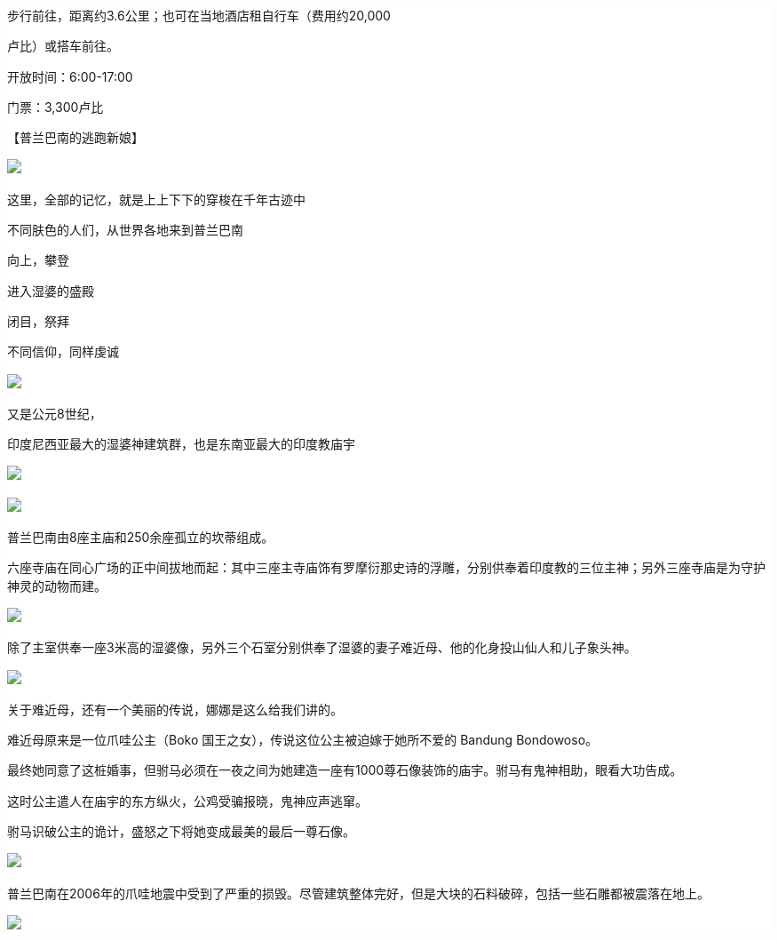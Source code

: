 步行前往，距离约3.6公里；也可在当地酒店租自行车（费用约20,000

卢比）或搭车前往。

开放时间：6:00-17:00

门票：3,300卢比

【普兰巴南的逃跑新娘】

![](http://img1.tuniucdn.com/site/images/yj_2016/init-img.jpg)

这里，全部的记忆，就是上上下下的穿梭在千年古迹中

不同肤色的人们，从世界各地来到普兰巴南

向上，攀登

进入湿婆的盛殿

闭目，祭拜

不同信仰，同样虔诚

![](http://img1.tuniucdn.com/site/images/yj_2016/init-img.jpg)

又是公元8世纪，

印度尼西亚最大的湿婆神建筑群，也是东南亚最大的印度教庙宇

![](http://img1.tuniucdn.com/site/images/yj_2016/init-img.jpg)

![](http://img1.tuniucdn.com/site/images/yj_2016/init-img.jpg)

普兰巴南由8座主庙和250余座孤立的坎蒂组成。

六座寺庙在同心广场的正中间拔地而起：其中三座主寺庙饰有罗摩衍那史诗的浮雕，分别供奉着印度教的三位主神；另外三座寺庙是为守护神灵的动物而建。

![](http://img1.tuniucdn.com/site/images/yj_2016/init-img.jpg)

除了主室供奉一座3米高的湿婆像，另外三个石室分别供奉了湿婆的妻子难近母、他的化身投山仙人和儿子象头神。

![](http://img1.tuniucdn.com/site/images/yj_2016/init-img.jpg)

关于难近母，还有一个美丽的传说，娜娜是这么给我们讲的。

难近母原来是一位爪哇公主（Boko 国王之女），传说这位公主被迫嫁于她所不爱的 Bandung Bondowoso。

最终她同意了这桩婚事，但驸马必须在一夜之间为她建造一座有1000尊石像装饰的庙宇。驸马有鬼神相助，眼看大功告成。

这时公主遣人在庙宇的东方纵火，公鸡受骗报晓，鬼神应声逃窜。

驸马识破公主的诡计，盛怒之下将她变成最美的最后一尊石像。

![](http://img1.tuniucdn.com/site/images/yj_2016/init-img.jpg)

普兰巴南在2006年的爪哇地震中受到了严重的损毁。尽管建筑整体完好，但是大块的石料破碎，包括一些石雕都被震落在地上。

![](http://img1.tuniucdn.com/site/images/yj_2016/init-img.jpg)
